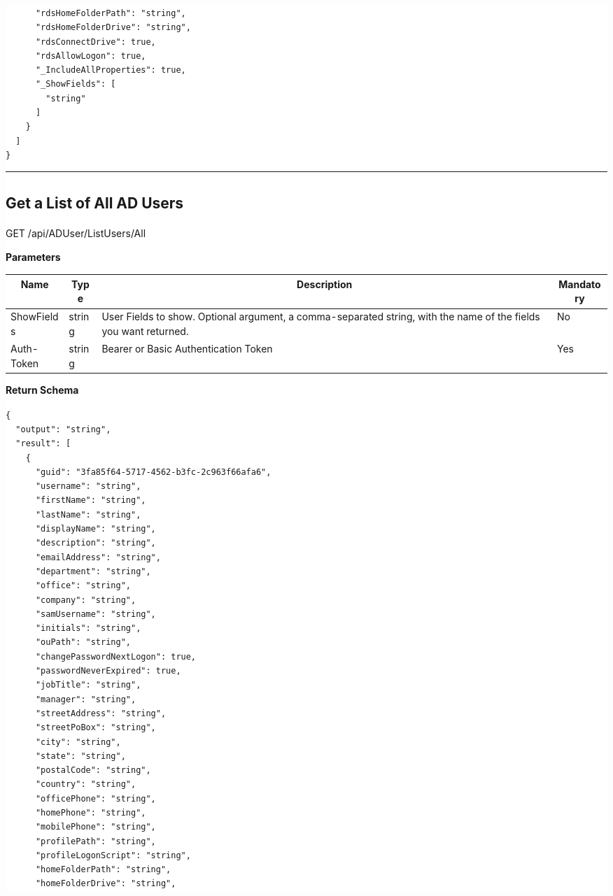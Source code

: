 ```
      "rdsHomeFolderPath": "string",
      "rdsHomeFolderDrive": "string",
      "rdsConnectDrive": true,
      "rdsAllowLogon": true,
      "_IncludeAllProperties": true,
      "_ShowFields": [
        "string"
      ]
    }
  ]
}
```

----

## Get a List of All AD Users

<span class="btn-get">GET</span> /api/ADUser/ListUsers/All

**Parameters**

| Name               | Type     | Description                                                                                                                              | Mandatory |
| ------------------ | ------   | ---------------------------------------------------------------------------------------------------------------------------------------- | --------- |
| ShowFields         | string   | User Fields to show. Optional argument, a comma-separated string, with the name of the fields you want returned.                         | No        |
| Auth-Token         | string   | Bearer or Basic Authentication Token                                                                                                     | Yes       |


**Return Schema**

```
{
  "output": "string",
  "result": [
    {
      "guid": "3fa85f64-5717-4562-b3fc-2c963f66afa6",
      "username": "string",
      "firstName": "string",
      "lastName": "string",
      "displayName": "string",
      "description": "string",
      "emailAddress": "string",
      "department": "string",
      "office": "string",
      "company": "string",
      "samUsername": "string",
      "initials": "string",
      "ouPath": "string",
      "changePasswordNextLogon": true,
      "passwordNeverExpired": true,
      "jobTitle": "string",
      "manager": "string",
      "streetAddress": "string",
      "streetPoBox": "string",
      "city": "string",
      "state": "string",
      "postalCode": "string",
      "country": "string",
      "officePhone": "string",
      "homePhone": "string",
      "mobilePhone": "string",
      "profilePath": "string",
      "profileLogonScript": "string",
      "homeFolderPath": "string",
      "homeFolderDrive": "string",
```